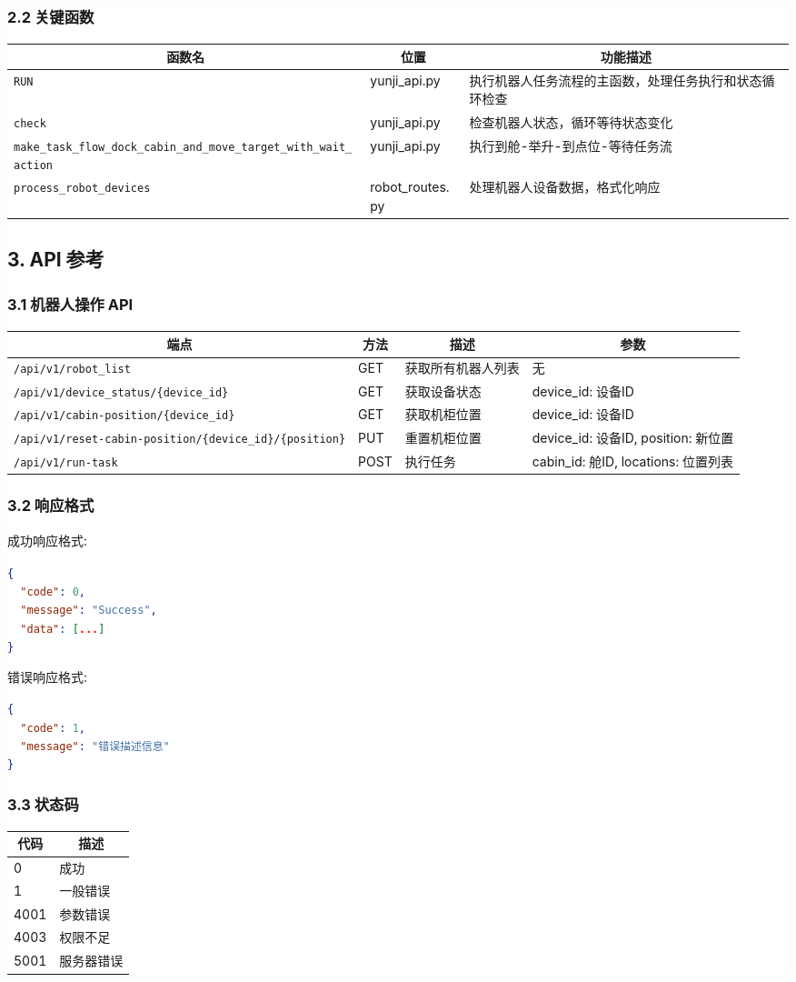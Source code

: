 ### 2.2 关键函数

| 函数名 | 位置 | 功能描述 |
|--------|------|---------|
| `RUN` | yunji_api.py | 执行机器人任务流程的主函数，处理任务执行和状态循环检查 |
| `check` | yunji_api.py | 检查机器人状态，循环等待状态变化 |
| `make_task_flow_dock_cabin_and_move_target_with_wait_action` | yunji_api.py | 执行到舱-举升-到点位-等待任务流 |
| `process_robot_devices` | robot_routes.py | 处理机器人设备数据，格式化响应 |

## 3. API 参考

### 3.1 机器人操作 API

| 端点 | 方法 | 描述 | 参数 |
|------|-----|------|------|
| `/api/v1/robot_list` | GET | 获取所有机器人列表 | 无 |
| `/api/v1/device_status/{device_id}` | GET | 获取设备状态 | device_id: 设备ID |
| `/api/v1/cabin-position/{device_id}` | GET | 获取机柜位置 | device_id: 设备ID |
| `/api/v1/reset-cabin-position/{device_id}/{position}` | PUT | 重置机柜位置 | device_id: 设备ID, position: 新位置 |
| `/api/v1/run-task` | POST | 执行任务 | cabin_id: 舱ID, locations: 位置列表 |

### 3.2 响应格式

成功响应格式:
```json
{
  "code": 0,
  "message": "Success",
  "data": [...]
}
```

错误响应格式:
```json
{
  "code": 1,
  "message": "错误描述信息"
}
```

### 3.3 状态码

| 代码 | 描述 |
|------|------|
| 0 | 成功 |
| 1 | 一般错误 |
| 4001 | 参数错误 |
| 4003 | 权限不足 |
| 5001 | 服务器错误 |
